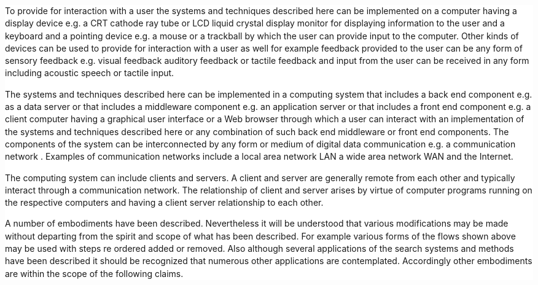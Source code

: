 To provide for interaction with a user the systems and techniques described here can be implemented on a computer having a display device e.g. a CRT cathode ray tube or LCD liquid crystal display monitor for displaying information to the user and a keyboard and a pointing device e.g. a mouse or a trackball by which the user can provide input to the computer. Other kinds of devices can be used to provide for interaction with a user as well for example feedback provided to the user can be any form of sensory feedback e.g. visual feedback auditory feedback or tactile feedback and input from the user can be received in any form including acoustic speech or tactile input.

The systems and techniques described here can be implemented in a computing system that includes a back end component e.g. as a data server or that includes a middleware component e.g. an application server or that includes a front end component e.g. a client computer having a graphical user interface or a Web browser through which a user can interact with an implementation of the systems and techniques described here or any combination of such back end middleware or front end components. The components of the system can be interconnected by any form or medium of digital data communication e.g. a communication network . Examples of communication networks include a local area network LAN a wide area network WAN and the Internet.

The computing system can include clients and servers. A client and server are generally remote from each other and typically interact through a communication network. The relationship of client and server arises by virtue of computer programs running on the respective computers and having a client server relationship to each other.

A number of embodiments have been described. Nevertheless it will be understood that various modifications may be made without departing from the spirit and scope of what has been described. For example various forms of the flows shown above may be used with steps re ordered added or removed. Also although several applications of the search systems and methods have been described it should be recognized that numerous other applications are contemplated. Accordingly other embodiments are within the scope of the following claims.

